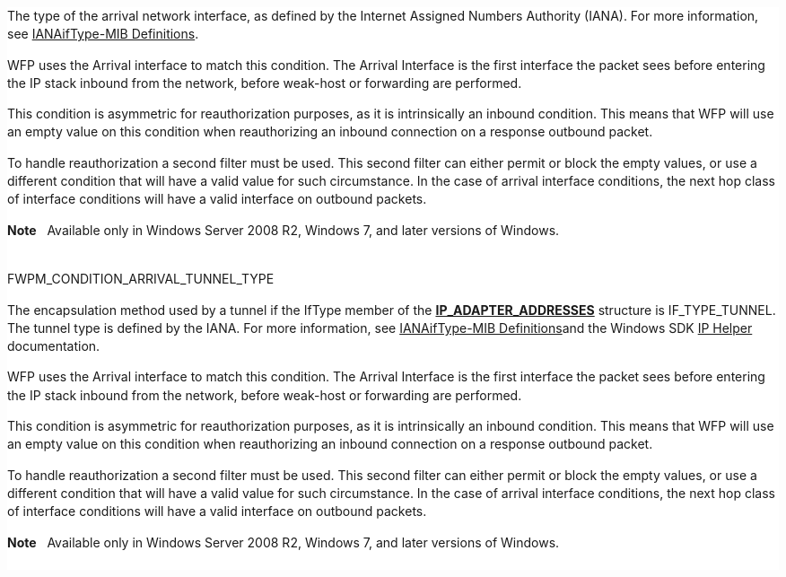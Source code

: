 <p>The type of the arrival network interface, as defined by the Internet Assigned Numbers Authority (IANA). For
       more information, see 
       <a href="http://www.iana.org/assignments/ianaiftype-mib/ianaiftype-mib">IANAifType-MIB Definitions</a>.</p>
<p>WFP uses the Arrival interface to match this condition. The Arrival Interface is the first interface the
       packet sees before entering the IP stack inbound from the network, before weak-host or forwarding are
       performed.</p>
<p>This condition is asymmetric for reauthorization purposes, as it is intrinsically an inbound condition. This
       means that WFP will use an empty value on this condition when reauthorizing an inbound connection on a response
       outbound packet.</p>
<p>To handle reauthorization a second filter must be used. This second filter can either permit or block the
       empty values, or use a different condition that will have a valid value for such circumstance. In the case of
       arrival interface conditions, the next hop class of interface conditions will have a valid interface on outbound
       packets.</p>
<div class="alert"><b>Note</b>  
Available only in Windows Server 2008 R2, Windows 7, and later versions of
       Windows.
</div>
<div> </div>
</td>
</tr>
<tr>
<td>
<p>FWPM_CONDITION_ARRIVAL_TUNNEL_TYPE</p>
</td>
<td>
<p>The encapsulation method used by a tunnel if the IfType member of the <a href="https://msdn.microsoft.com/library/windows/hardware/aa366058"><b>IP_ADAPTER_ADDRESSES</b></a> structure is
       IF_TYPE_TUNNEL. The tunnel type is defined by the IANA. For more information, see 
       <a href="http://www.iana.org/assignments/ianaiftype-mib/ianaiftype-mib">IANAifType-MIB Definitions</a>and the Windows
       SDK <a href="https://msdn.microsoft.com/library/windows/hardware/ff557015">IP Helper</a> documentation.</p>
<p>WFP uses the Arrival interface to match this condition. The Arrival Interface is the first interface the
       packet sees before entering the IP stack inbound from the network, before weak-host or forwarding are
       performed.</p>
<p>This condition is asymmetric for reauthorization purposes, as it is intrinsically an inbound condition. This
       means that WFP will use an empty value on this condition when reauthorizing an inbound connection on a response
       outbound packet.</p>
<p>To handle reauthorization a second filter must be used. This second filter can either permit or block the
       empty values, or use a different condition that will have a valid value for such circumstance. In the case of
       arrival interface conditions, the next hop class of interface conditions will have a valid interface on outbound
       packets.</p>
<div class="alert"><b>Note</b>  
Available only in Windows Server 2008 R2, Windows 7, and later versions of
       Windows.
</div>
<div> </div>
</td>